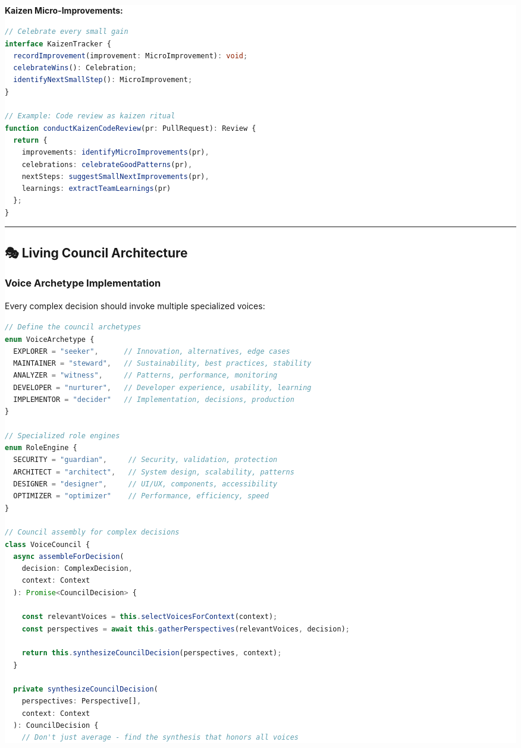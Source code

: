 **Kaizen Micro-Improvements:**
```typescript
// Celebrate every small gain
interface KaizenTracker {
  recordImprovement(improvement: MicroImprovement): void;
  celebrateWins(): Celebration;
  identifyNextSmallStep(): MicroImprovement;
}

// Example: Code review as kaizen ritual
function conductKaizenCodeReview(pr: PullRequest): Review {
  return {
    improvements: identifyMicroImprovements(pr),
    celebrations: celebrateGoodPatterns(pr),
    nextSteps: suggestSmallNextImprovements(pr),
    learnings: extractTeamLearnings(pr)
  };
}
```

---

## 🎭 **Living Council Architecture**

### **Voice Archetype Implementation**

Every complex decision should invoke multiple specialized voices:

```typescript
// Define the council archetypes
enum VoiceArchetype {
  EXPLORER = "seeker",      // Innovation, alternatives, edge cases
  MAINTAINER = "steward",   // Sustainability, best practices, stability  
  ANALYZER = "witness",     // Patterns, performance, monitoring
  DEVELOPER = "nurturer",   // Developer experience, usability, learning
  IMPLEMENTOR = "decider"   // Implementation, decisions, production
}

// Specialized role engines
enum RoleEngine {
  SECURITY = "guardian",     // Security, validation, protection
  ARCHITECT = "architect",   // System design, scalability, patterns
  DESIGNER = "designer",     // UI/UX, components, accessibility  
  OPTIMIZER = "optimizer"    // Performance, efficiency, speed
}

// Council assembly for complex decisions
class VoiceCouncil {
  async assembleForDecision(
    decision: ComplexDecision,
    context: Context
  ): Promise<CouncilDecision> {

    const relevantVoices = this.selectVoicesForContext(context);
    const perspectives = await this.gatherPerspectives(relevantVoices, decision);

    return this.synthesizeCouncilDecision(perspectives, context);
  }

  private synthesizeCouncilDecision(
    perspectives: Perspective[],
    context: Context
  ): CouncilDecision {
    // Don't just average - find the synthesis that honors all voices
```